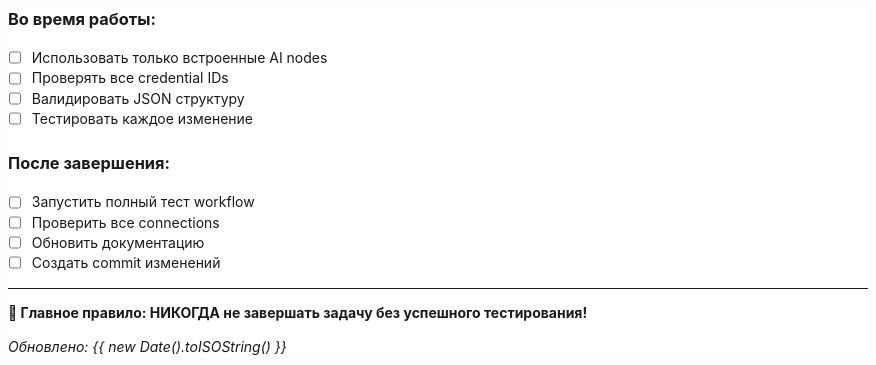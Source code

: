 ### Во время работы:
- [ ] Использовать только встроенные AI nodes
- [ ] Проверять все credential IDs
- [ ] Валидировать JSON структуру
- [ ] Тестировать каждое изменение

### После завершения:
- [ ] Запустить полный тест workflow
- [ ] Проверить все connections
- [ ] Обновить документацию
- [ ] Создать commit изменений

---

**🎯 Главное правило: НИКОГДА не завершать задачу без успешного тестирования!**

*Обновлено: {{ new Date().toISOString() }}*
